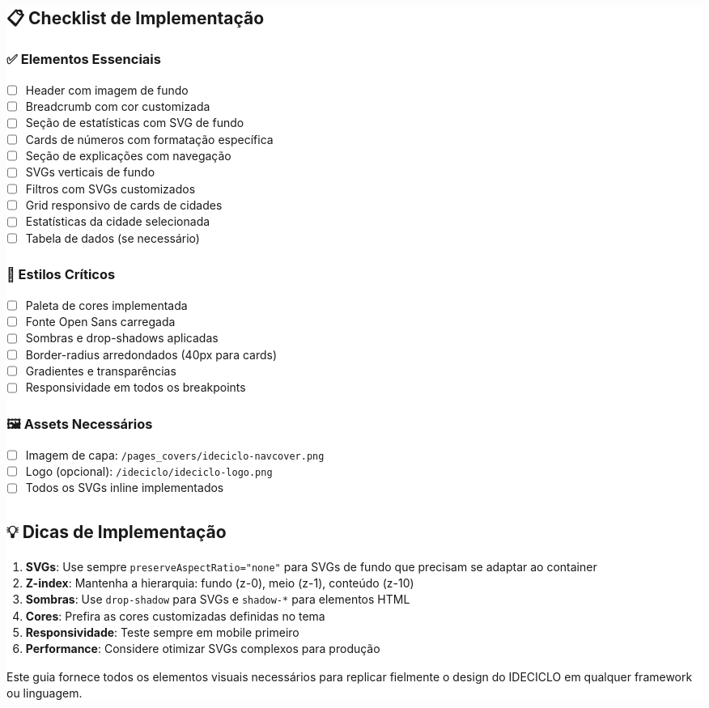 ## 📋 Checklist de Implementação

### ✅ Elementos Essenciais
- [ ] Header com imagem de fundo
- [ ] Breadcrumb com cor customizada
- [ ] Seção de estatísticas com SVG de fundo
- [ ] Cards de números com formatação específica
- [ ] Seção de explicações com navegação
- [ ] SVGs verticais de fundo
- [ ] Filtros com SVGs customizados
- [ ] Grid responsivo de cards de cidades
- [ ] Estatísticas da cidade selecionada
- [ ] Tabela de dados (se necessário)

### 🎨 Estilos Críticos
- [ ] Paleta de cores implementada
- [ ] Fonte Open Sans carregada
- [ ] Sombras e drop-shadows aplicadas
- [ ] Border-radius arredondados (40px para cards)
- [ ] Gradientes e transparências
- [ ] Responsividade em todos os breakpoints

### 🖼️ Assets Necessários
- [ ] Imagem de capa: `/pages_covers/ideciclo-navcover.png`
- [ ] Logo (opcional): `/ideciclo/ideciclo-logo.png`
- [ ] Todos os SVGs inline implementados

## 💡 Dicas de Implementação

1. **SVGs**: Use sempre `preserveAspectRatio="none"` para SVGs de fundo que precisam se adaptar ao container
2. **Z-index**: Mantenha a hierarquia: fundo (z-0), meio (z-1), conteúdo (z-10)
3. **Sombras**: Use `drop-shadow` para SVGs e `shadow-*` para elementos HTML
4. **Cores**: Prefira as cores customizadas definidas no tema
5. **Responsividade**: Teste sempre em mobile primeiro
6. **Performance**: Considere otimizar SVGs complexos para produção

Este guia fornece todos os elementos visuais necessários para replicar fielmente o design do IDECICLO em qualquer framework ou linguagem.